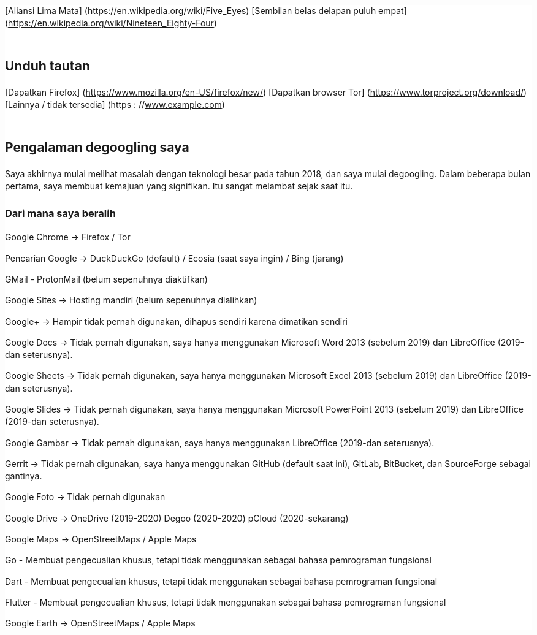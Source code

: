 [Aliansi Lima Mata] (https://en.wikipedia.org/wiki/Five_Eyes) [Sembilan belas delapan puluh empat] (https://en.wikipedia.org/wiki/Nineteen_Eighty-Four)

***

## Unduh tautan

[Dapatkan Firefox] (https://www.mozilla.org/en-US/firefox/new/) [Dapatkan browser Tor] (https://www.torproject.org/download/) [Lainnya / tidak tersedia] (https : //www.example.com)

***

## Pengalaman degoogling saya

Saya akhirnya mulai melihat masalah dengan teknologi besar pada tahun 2018, dan saya mulai degoogling. Dalam beberapa bulan pertama, saya membuat kemajuan yang signifikan. Itu sangat melambat sejak saat itu.


### Dari mana saya beralih

Google Chrome -> Firefox / Tor

Pencarian Google -> DuckDuckGo (default) / Ecosia (saat saya ingin) / Bing (jarang)

GMail - ProtonMail (belum sepenuhnya diaktifkan)

Google Sites -> Hosting mandiri (belum sepenuhnya dialihkan)

Google+ -> Hampir tidak pernah digunakan, dihapus sendiri karena dimatikan sendiri

Google Docs -> Tidak pernah digunakan, saya hanya menggunakan Microsoft Word 2013 (sebelum 2019) dan LibreOffice (2019-dan seterusnya).

Google Sheets -> Tidak pernah digunakan, saya hanya menggunakan Microsoft Excel 2013 (sebelum 2019) dan LibreOffice (2019-dan seterusnya).

Google Slides -> Tidak pernah digunakan, saya hanya menggunakan Microsoft PowerPoint 2013 (sebelum 2019) dan LibreOffice (2019-dan seterusnya).

Google Gambar -> Tidak pernah digunakan, saya hanya menggunakan LibreOffice (2019-dan seterusnya).

Gerrit -> Tidak pernah digunakan, saya hanya menggunakan GitHub (default saat ini), GitLab, BitBucket, dan SourceForge sebagai gantinya.

Google Foto -> Tidak pernah digunakan

Google Drive -> OneDrive (2019-2020) Degoo (2020-2020) pCloud (2020-sekarang)

Google Maps -> OpenStreetMaps / Apple Maps

Go - Membuat pengecualian khusus, tetapi tidak menggunakan sebagai bahasa pemrograman fungsional

Dart - Membuat pengecualian khusus, tetapi tidak menggunakan sebagai bahasa pemrograman fungsional

Flutter - Membuat pengecualian khusus, tetapi tidak menggunakan sebagai bahasa pemrograman fungsional

Google Earth -> OpenStreetMaps / Apple Maps
